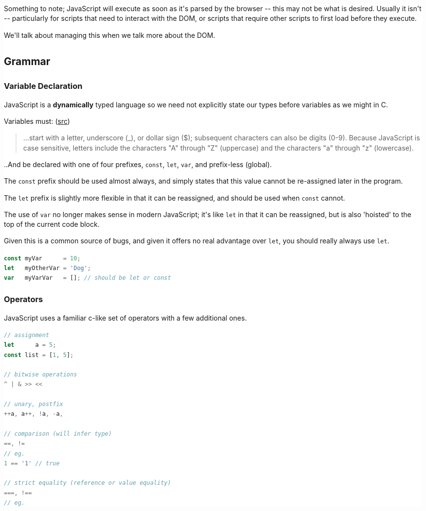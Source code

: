 Something to note; JavaScript will execute as soon as it's parsed by the browser -- this
may not be what is desired. Usually it isn't -- particularly for scripts that
need to interact with the DOM, or scripts that require other scripts to first load before they execute.

We'll talk about managing this when we talk more
about the DOM.

## Grammar

### Variable Declaration
JavaScript is a **dynamically** typed language so we need not explicitly state our types before variables as we might in C.

Variables must: ([src](https://developer.mozilla.org/en-US/docs/Web/JavaScript/Guide/Grammar_and_types))
> ...start with a letter, underscore (\_), or dollar sign ($); subsequent characters can also be digits (0-9). Because JavaScript is case sensitive, letters include the characters "A" through "Z" (uppercase) and the characters "a" through "z" (lowercase).

..And be declared with one of four prefixes,
`const`, `let`, `var`, and prefix-less (global).

The `const` prefix should be used almost always, and
simply states that this value cannot be re-assigned later
in the program.

The `let` prefix is slightly more flexible in that it can be reassigned, and should be used when `const` cannot.

The use of `var` no longer makes sense in modern JavaScript; it's like `let` in that it can be reassigned,
but is also 'hoisted' to the top of the current code block.

Given this is a common source of bugs, and given it offers no real advantage over `let`, you should really always use `let`.

```js
const myVar      = 10;
let   myOtherVar = 'Dog';
var   myVarVar   = []; // should be let or const
```

### Operators

JavaScript uses a familiar c-like set of operators
with a few additional ones.

```js
// assignment
let      a = 5;
const list = [1, 5];

// bitwise operations
^ | & >> <<

// unary, postfix
++a, a++, !a, -a,

// comparison (will infer type)
==, !=
// eg.
1 == '1' // true

// strict equality (reference or value equality)
===, !==
// eg.
```